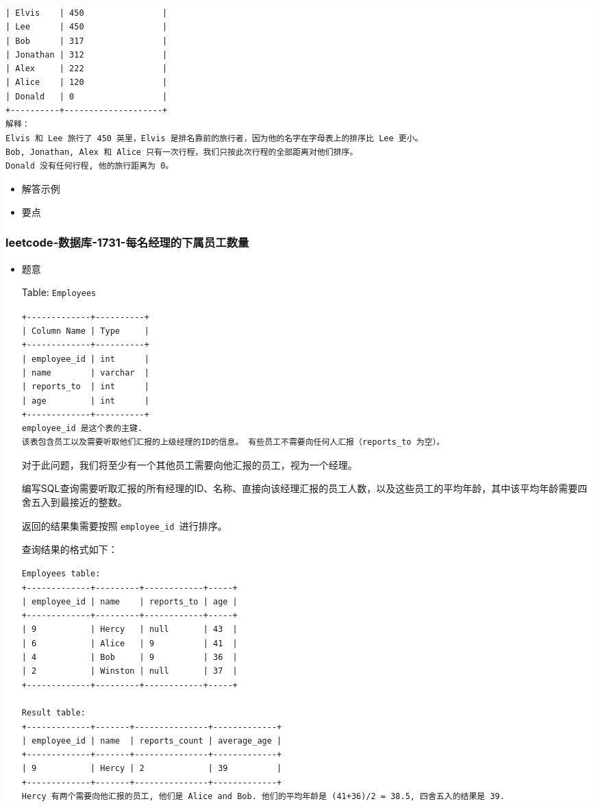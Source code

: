   ```
  | Elvis    | 450                |
  | Lee      | 450                |
  | Bob      | 317                |
  | Jonathan | 312                |
  | Alex     | 222                |
  | Alice    | 120                |
  | Donald   | 0                  |
  +----------+--------------------+
  解释：
  Elvis 和 Lee 旅行了 450 英里，Elvis 是排名靠前的旅行者，因为他的名字在字母表上的排序比 Lee 更小。
  Bob, Jonathan, Alex 和 Alice 只有一次行程，我们只按此次行程的全部距离对他们排序。
  Donald 没有任何行程, 他的旅行距离为 0。
  ```

- 解答示例

- 要点

### leetcode-数据库-1731-每名经理的下属员工数量

- 题意

  Table: `Employees`

  ```
  +-------------+----------+
  | Column Name | Type     |
  +-------------+----------+
  | employee_id | int      |
  | name        | varchar  |
  | reports_to  | int      |
  | age         | int      |
  +-------------+----------+
  employee_id 是这个表的主键.
  该表包含员工以及需要听取他们汇报的上级经理的ID的信息。 有些员工不需要向任何人汇报（reports_to 为空）。
  ```

  对于此问题，我们将至少有一个其他员工需要向他汇报的员工，视为一个经理。

  编写SQL查询需要听取汇报的所有经理的ID、名称、直接向该经理汇报的员工人数，以及这些员工的平均年龄，其中该平均年龄需要四舍五入到最接近的整数。

  返回的结果集需要按照 `employee_id `进行排序。

  查询结果的格式如下：

  ```
  Employees table:
  +-------------+---------+------------+-----+
  | employee_id | name    | reports_to | age |
  +-------------+---------+------------+-----+
  | 9           | Hercy   | null       | 43  |
  | 6           | Alice   | 9          | 41  |
  | 4           | Bob     | 9          | 36  |
  | 2           | Winston | null       | 37  |
  +-------------+---------+------------+-----+
  
  Result table:
  +-------------+-------+---------------+-------------+
  | employee_id | name  | reports_count | average_age |
  +-------------+-------+---------------+-------------+
  | 9           | Hercy | 2             | 39          |
  +-------------+-------+---------------+-------------+
  Hercy 有两个需要向他汇报的员工, 他们是 Alice and Bob. 他们的平均年龄是 (41+36)/2 = 38.5, 四舍五入的结果是 39.
  ```
